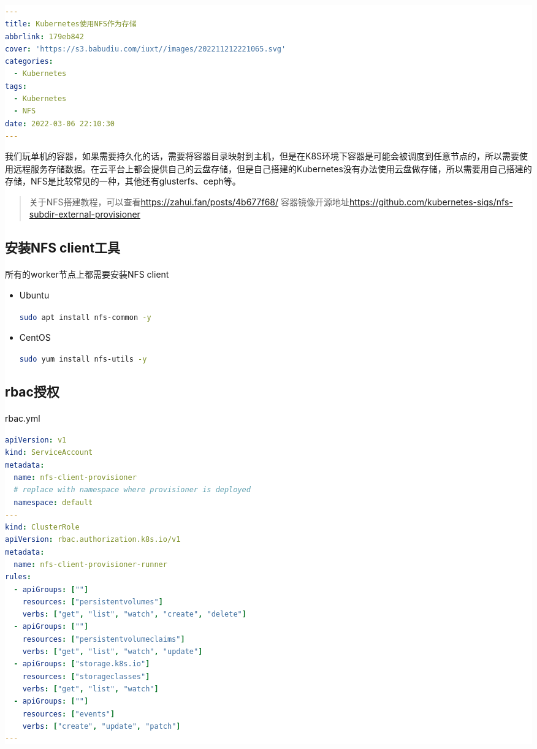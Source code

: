```yaml
---
title: Kubernetes使用NFS作为存储
abbrlink: 179eb842
cover: 'https://s3.babudiu.com/iuxt//images/202211212221065.svg'
categories:
  - Kubernetes
tags:
  - Kubernetes
  - NFS
date: 2022-03-06 22:10:30
---
```


我们玩单机的容器，如果需要持久化的话，需要将容器目录映射到主机，但是在K8S环境下容器是可能会被调度到任意节点的，所以需要使用远程服务存储数据。在云平台上都会提供自己的云盘存储，但是自己搭建的Kubernetes没有办法使用云盘做存储，所以需要用自己搭建的存储，NFS是比较常见的一种，其他还有glusterfs、ceph等。

> 关于NFS搭建教程，可以查看<https://zahui.fan/posts/4b677f68/>
> 容器镜像开源地址<https://github.com/kubernetes-sigs/nfs-subdir-external-provisioner>

## 安装NFS client工具

所有的worker节点上都需要安装NFS client

- Ubuntu

    ```bash
    sudo apt install nfs-common -y
    ```

- CentOS

    ```bash
    sudo yum install nfs-utils -y
    ```

## rbac授权

rbac.yml

```yml
apiVersion: v1
kind: ServiceAccount
metadata:
  name: nfs-client-provisioner
  # replace with namespace where provisioner is deployed
  namespace: default
---
kind: ClusterRole
apiVersion: rbac.authorization.k8s.io/v1
metadata:
  name: nfs-client-provisioner-runner
rules:
  - apiGroups: [""]
    resources: ["persistentvolumes"]
    verbs: ["get", "list", "watch", "create", "delete"]
  - apiGroups: [""]
    resources: ["persistentvolumeclaims"]
    verbs: ["get", "list", "watch", "update"]
  - apiGroups: ["storage.k8s.io"]
    resources: ["storageclasses"]
    verbs: ["get", "list", "watch"]
  - apiGroups: [""]
    resources: ["events"]
    verbs: ["create", "update", "patch"]
---
```